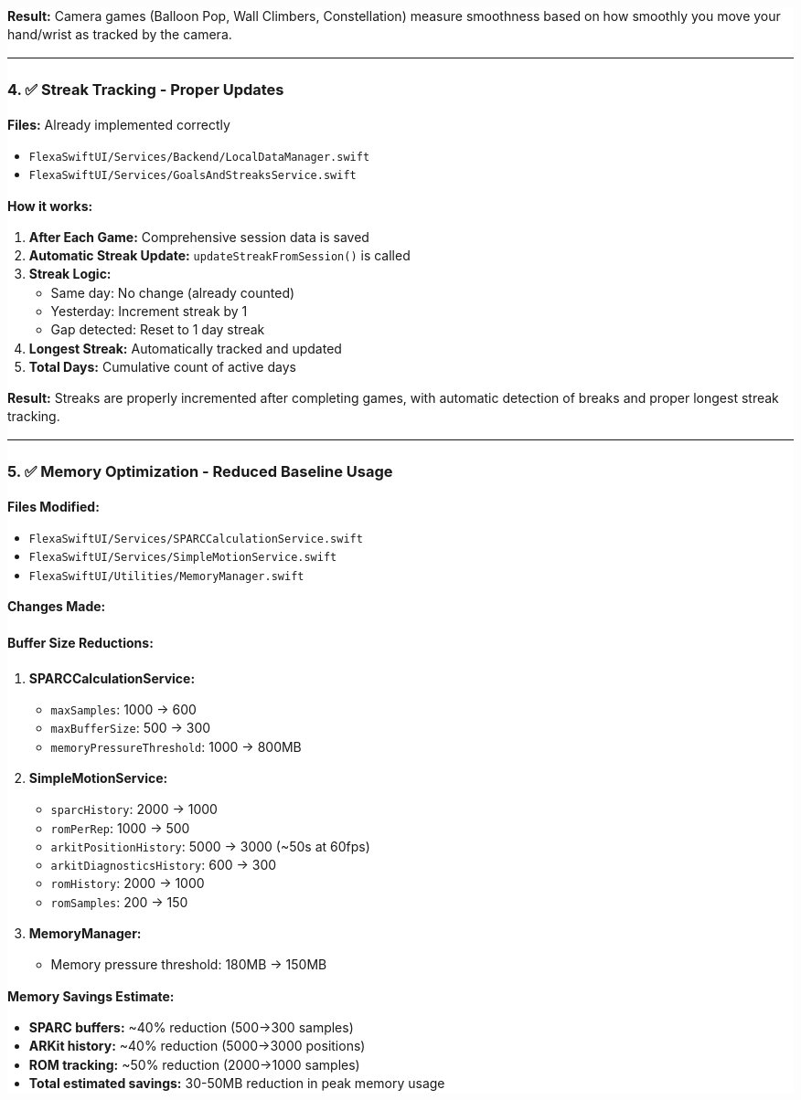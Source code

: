 **Result:** Camera games (Balloon Pop, Wall Climbers, Constellation) measure smoothness based on how smoothly you move your hand/wrist as tracked by the camera.

---

### 4. ✅ Streak Tracking - Proper Updates
**Files:** Already implemented correctly
- `FlexaSwiftUI/Services/Backend/LocalDataManager.swift`
- `FlexaSwiftUI/Services/GoalsAndStreaksService.swift`

**How it works:**
1. **After Each Game:** Comprehensive session data is saved
2. **Automatic Streak Update:** `updateStreakFromSession()` is called
3. **Streak Logic:**
   - Same day: No change (already counted)
   - Yesterday: Increment streak by 1
   - Gap detected: Reset to 1 day streak
4. **Longest Streak:** Automatically tracked and updated
5. **Total Days:** Cumulative count of active days

**Result:** Streaks are properly incremented after completing games, with automatic detection of breaks and proper longest streak tracking.

---

### 5. ✅ Memory Optimization - Reduced Baseline Usage
**Files Modified:**
- `FlexaSwiftUI/Services/SPARCCalculationService.swift`
- `FlexaSwiftUI/Services/SimpleMotionService.swift`
- `FlexaSwiftUI/Utilities/MemoryManager.swift`

**Changes Made:**

#### Buffer Size Reductions:
1. **SPARCCalculationService:**
   - `maxSamples`: 1000 → 600
   - `maxBufferSize`: 500 → 300
   - `memoryPressureThreshold`: 1000 → 800MB

2. **SimpleMotionService:**
   - `sparcHistory`: 2000 → 1000
   - `romPerRep`: 1000 → 500
   - `arkitPositionHistory`: 5000 → 3000 (~50s at 60fps)
   - `arkitDiagnosticsHistory`: 600 → 300
   - `romHistory`: 2000 → 1000
   - `romSamples`: 200 → 150

3. **MemoryManager:**
   - Memory pressure threshold: 180MB → 150MB

**Memory Savings Estimate:**
- **SPARC buffers:** ~40% reduction (500→300 samples)
- **ARKit history:** ~40% reduction (5000→3000 positions)
- **ROM tracking:** ~50% reduction (2000→1000 samples)
- **Total estimated savings:** 30-50MB reduction in peak memory usage
